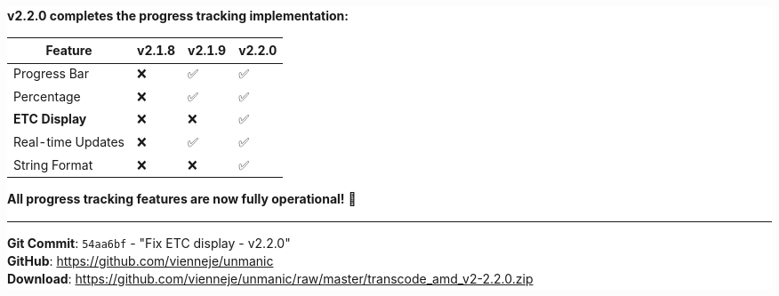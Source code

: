 **v2.2.0 completes the progress tracking implementation:**

| Feature | v2.1.8 | v2.1.9 | v2.2.0 |
|---------|--------|--------|--------|
| Progress Bar | ❌ | ✅ | ✅ |
| Percentage | ❌ | ✅ | ✅ |
| **ETC Display** | ❌ | ❌ | ✅ |
| Real-time Updates | ❌ | ✅ | ✅ |
| String Format | ❌ | ❌ | ✅ |

**All progress tracking features are now fully operational!** 🚀

---

**Git Commit**: `54aa6bf` - "Fix ETC display - v2.2.0"  
**GitHub**: https://github.com/vienneje/unmanic  
**Download**: https://github.com/vienneje/unmanic/raw/master/transcode_amd_v2-2.2.0.zip
